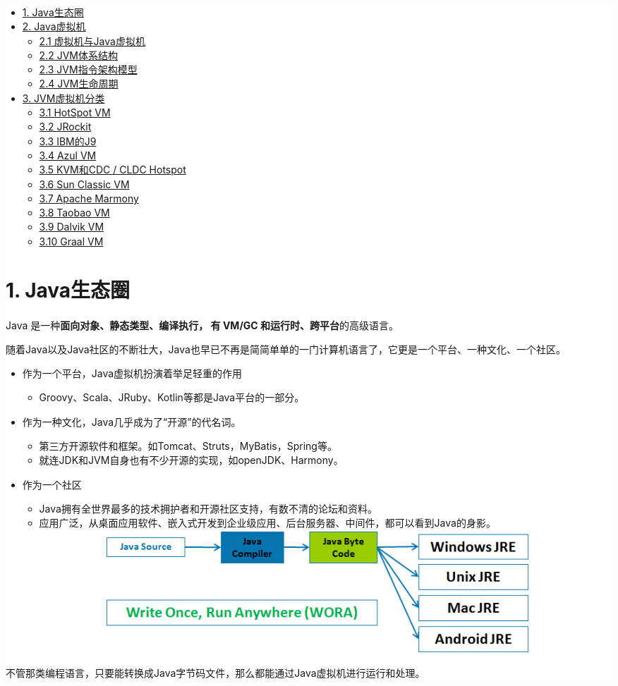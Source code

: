 

- [1. Java生态圈](#1-Java生态圈)
- [2. Java虚拟机](#2-Java虚拟机)
  - [2.1 虚拟机与Java虚拟机](#21-虚拟机与Java虚拟机)
  - [2.2 JVM体系结构](#22-jvm体系结构)
  - [2.3 JVM指令架构模型](#23-jvm指令架构模型)
  - [2.4 JVM生命周期](#24-jvm生命周期)
- [3. JVM虚拟机分类](#3-jvm虚拟机分类)
  - [3.1 HotSpot VM](#31-hotspot-vm)
  - [3.2 JRockit](#32-jrockit)
  - [3.3 IBM的J9](#33-ibm的j9)
  - [3.4 Azul VM](#34-azul-vm)
  - [3.5 KVM和CDC / CLDC  Hotspot](#35-kvm和cdc--cldc--hotspot)
  - [3.6 Sun Classic VM](#36-sun-classic-vm)
  - [3.7 Apache Marmony](#37-apache-marmony)
  - [3.8 Taobao VM](#38-taobao-vm)
  - [3.9 Dalvik VM](#39-dalvik-vm)
  - [3.10 Graal VM](#310-graal-vm)

  

# 1. Java生态圈

Java 是一种**面向对象、静态类型、编译执行， 有 VM/GC 和运行时、跨平台**的高级语言。

随着Java以及Java社区的不断壮大，Java也早已不再是简简单单的一门计算机语言了，它更是一个平台、一种文化、一个社区。

- 作为一个平台，Java虚拟机扮演着举足轻重的作用
  
  - Groovy、Scala、JRuby、Kotlin等都是Java平台的一部分。
  
- 作为一种文化，Java几乎成为了“开源”的代名词。
  - 第三方开源软件和框架。如Tomcat、Struts，MyBatis，Spring等。
  - 就连JDK和JVM自身也有不少开源的实现，如openJDK、Harmony。
  
- 作为一个社区
  * Java拥有全世界最多的技术拥护者和开源社区支持，有数不清的论坛和资料。
  * 应用广泛，从桌面应用软件、嵌入式开发到企业级应用、后台服务器、中间件，都可以看到Java的身影。
  
  <div align="center"> <img src=".\images\runanywhere.png" width="600px"></div>

不管那类编程语言，只要能转换成Java字节码文件，那么都能通过Java虚拟机进行运行和处理。

